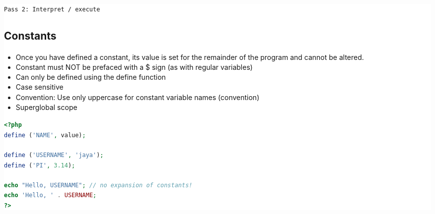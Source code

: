 	Pass 2: Interpret / execute

## Constants
* Once you have defined a constant, its value is set for the remainder of the program and cannot be altered.
* Constant must NOT be prefaced with a $ sign (as with regular variables)
* Can only be defined using the define function 
* Case sensitive
* Convention: Use only uppercase for constant variable names (convention)
* Superglobal scope
```php
<?php
define ('NAME', value);

define ('USERNAME', 'jaya');
define ('PI', 3.14);

echo "Hello, USERNAME"; // no expansion of constants!
echo 'Hello, ' . USERNAME;
?>
```

